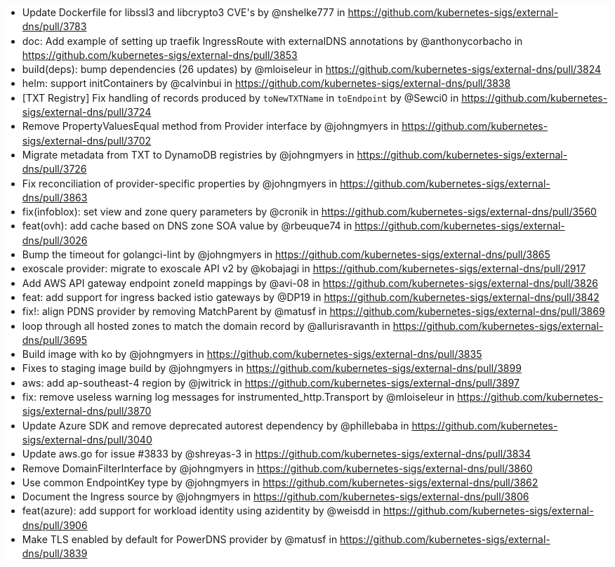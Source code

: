 * Update Dockerfile for libssl3 and libcrypto3 CVE's by @nshelke777 in https://github.com/kubernetes-sigs/external-dns/pull/3783
* doc: Add example of setting up traefik IngressRoute with externalDNS annotations by @anthonycorbacho in https://github.com/kubernetes-sigs/external-dns/pull/3853
* build(deps): bump dependencies (26 updates) by @mloiseleur in https://github.com/kubernetes-sigs/external-dns/pull/3824
* helm: support initContainers by @calvinbui in https://github.com/kubernetes-sigs/external-dns/pull/3838
* [TXT Registry] Fix handling of records produced by `toNewTXTName` in `toEndpoint` by @Sewci0 in https://github.com/kubernetes-sigs/external-dns/pull/3724
* Remove PropertyValuesEqual method from Provider interface by @johngmyers in https://github.com/kubernetes-sigs/external-dns/pull/3702
* Migrate metadata from TXT to DynamoDB registries by @johngmyers in https://github.com/kubernetes-sigs/external-dns/pull/3726
* Fix reconciliation of provider-specific properties by @johngmyers in https://github.com/kubernetes-sigs/external-dns/pull/3863
* fix(infoblox): set view and zone query parameters by @cronik in https://github.com/kubernetes-sigs/external-dns/pull/3560
* feat(ovh): add cache based on DNS zone SOA value by @rbeuque74 in https://github.com/kubernetes-sigs/external-dns/pull/3026
* Bump the timeout for golangci-lint by @johngmyers in https://github.com/kubernetes-sigs/external-dns/pull/3865
* exoscale provider: migrate to exoscale API v2 by @kobajagi in https://github.com/kubernetes-sigs/external-dns/pull/2917
* Add AWS API gateway endpoint zoneId mappings by @avi-08 in https://github.com/kubernetes-sigs/external-dns/pull/3826
* feat: add support for ingress backed istio gateways by @DP19 in https://github.com/kubernetes-sigs/external-dns/pull/3842
* fix!: align PDNS provider by removing MatchParent by @matusf in https://github.com/kubernetes-sigs/external-dns/pull/3869
* loop through all hosted zones to match the domain record by @allurisravanth in https://github.com/kubernetes-sigs/external-dns/pull/3695
* Build image with ko by @johngmyers in https://github.com/kubernetes-sigs/external-dns/pull/3835
* Fixes to staging image build by @johngmyers in https://github.com/kubernetes-sigs/external-dns/pull/3899
* aws: add ap-southeast-4 region by @jwitrick in https://github.com/kubernetes-sigs/external-dns/pull/3897
* fix: remove useless warning log messages for instrumented_http.Transport by @mloiseleur in https://github.com/kubernetes-sigs/external-dns/pull/3870
* Update Azure SDK and remove deprecated autorest dependency by @phillebaba in https://github.com/kubernetes-sigs/external-dns/pull/3040
* Update aws.go for issue #3833 by @shreyas-3 in https://github.com/kubernetes-sigs/external-dns/pull/3834
* Remove DomainFilterInterface by @johngmyers in https://github.com/kubernetes-sigs/external-dns/pull/3860
* Use common EndpointKey type by @johngmyers in https://github.com/kubernetes-sigs/external-dns/pull/3862
* Document the Ingress source by @johngmyers in https://github.com/kubernetes-sigs/external-dns/pull/3806
* feat(azure): add support for workload identity using azidentity by @weisdd in https://github.com/kubernetes-sigs/external-dns/pull/3906
* Make TLS enabled by default for PowerDNS provider by @matusf in https://github.com/kubernetes-sigs/external-dns/pull/3839
